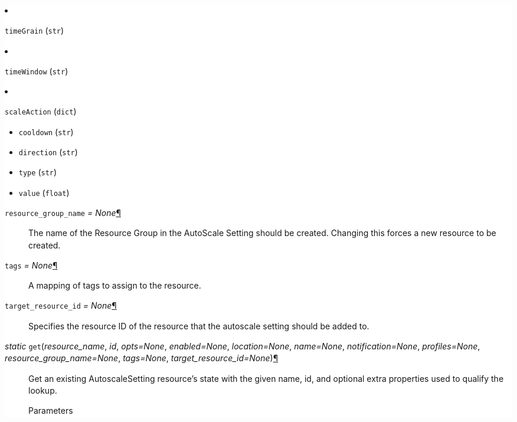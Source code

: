 <li><p><code class="docutils literal notranslate"><span class="pre">timeGrain</span></code> (<code class="docutils literal notranslate"><span class="pre">str</span></code>)</p></li>
<li><p><code class="docutils literal notranslate"><span class="pre">timeWindow</span></code> (<code class="docutils literal notranslate"><span class="pre">str</span></code>)</p></li>
</ul>
</li>
<li><p><code class="docutils literal notranslate"><span class="pre">scaleAction</span></code> (<code class="docutils literal notranslate"><span class="pre">dict</span></code>)</p>
<ul>
<li><p><code class="docutils literal notranslate"><span class="pre">cooldown</span></code> (<code class="docutils literal notranslate"><span class="pre">str</span></code>)</p></li>
<li><p><code class="docutils literal notranslate"><span class="pre">direction</span></code> (<code class="docutils literal notranslate"><span class="pre">str</span></code>)</p></li>
<li><p><code class="docutils literal notranslate"><span class="pre">type</span></code> (<code class="docutils literal notranslate"><span class="pre">str</span></code>)</p></li>
<li><p><code class="docutils literal notranslate"><span class="pre">value</span></code> (<code class="docutils literal notranslate"><span class="pre">float</span></code>)</p></li>
</ul>
</li>
</ul>
</li>
</ul>
</dd></dl>

<dl class="attribute">
<dt id="pulumi_azure.monitoring.AutoscaleSetting.resource_group_name">
<code class="sig-name descname">resource_group_name</code><em class="property"> = None</em><a class="headerlink" href="#pulumi_azure.monitoring.AutoscaleSetting.resource_group_name" title="Permalink to this definition">¶</a></dt>
<dd><p>The name of the Resource Group in the AutoScale Setting should be created. Changing this forces a new resource to be created.</p>
</dd></dl>

<dl class="attribute">
<dt id="pulumi_azure.monitoring.AutoscaleSetting.tags">
<code class="sig-name descname">tags</code><em class="property"> = None</em><a class="headerlink" href="#pulumi_azure.monitoring.AutoscaleSetting.tags" title="Permalink to this definition">¶</a></dt>
<dd><p>A mapping of tags to assign to the resource.</p>
</dd></dl>

<dl class="attribute">
<dt id="pulumi_azure.monitoring.AutoscaleSetting.target_resource_id">
<code class="sig-name descname">target_resource_id</code><em class="property"> = None</em><a class="headerlink" href="#pulumi_azure.monitoring.AutoscaleSetting.target_resource_id" title="Permalink to this definition">¶</a></dt>
<dd><p>Specifies the resource ID of the resource that the autoscale setting should be added to.</p>
</dd></dl>

<dl class="method">
<dt id="pulumi_azure.monitoring.AutoscaleSetting.get">
<em class="property">static </em><code class="sig-name descname">get</code><span class="sig-paren">(</span><em class="sig-param">resource_name</em>, <em class="sig-param">id</em>, <em class="sig-param">opts=None</em>, <em class="sig-param">enabled=None</em>, <em class="sig-param">location=None</em>, <em class="sig-param">name=None</em>, <em class="sig-param">notification=None</em>, <em class="sig-param">profiles=None</em>, <em class="sig-param">resource_group_name=None</em>, <em class="sig-param">tags=None</em>, <em class="sig-param">target_resource_id=None</em><span class="sig-paren">)</span><a class="headerlink" href="#pulumi_azure.monitoring.AutoscaleSetting.get" title="Permalink to this definition">¶</a></dt>
<dd><p>Get an existing AutoscaleSetting resource’s state with the given name, id, and optional extra
properties used to qualify the lookup.</p>
<dl class="field-list simple">
<dt class="field-odd">Parameters</dt>
<dd class="field-odd"><ul class="simple">